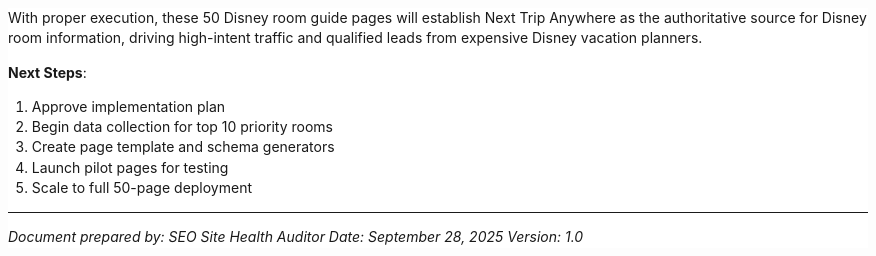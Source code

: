 With proper execution, these 50 Disney room guide pages will establish Next Trip Anywhere as the authoritative source for Disney room information, driving high-intent traffic and qualified leads from expensive Disney vacation planners.

**Next Steps**:

1. Approve implementation plan
2. Begin data collection for top 10 priority rooms
3. Create page template and schema generators
4. Launch pilot pages for testing
5. Scale to full 50-page deployment

---

_Document prepared by: SEO Site Health Auditor_
_Date: September 28, 2025_
_Version: 1.0_
